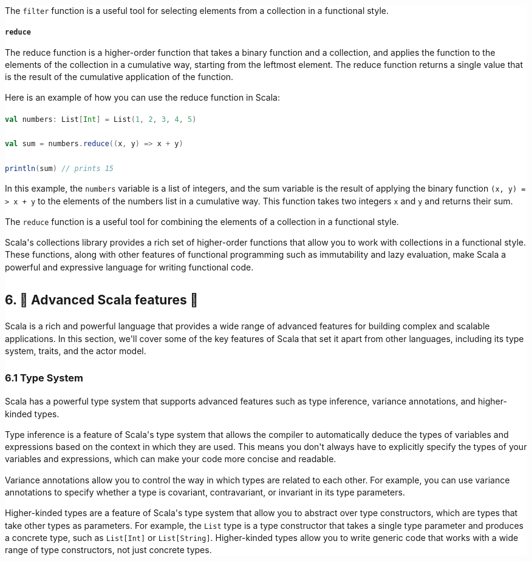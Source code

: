 The `filter` function is a useful tool for selecting elements from a collection in a functional style.

**`reduce`**

The reduce function is a higher-order function that takes a binary function and a collection, and applies the function to the elements of the collection in a cumulative way, starting from the leftmost element. The reduce function returns a single value that is the result of the cumulative application of the function.

Here is an example of how you can use the reduce function in Scala:

```scala
val numbers: List[Int] = List(1, 2, 3, 4, 5)

val sum = numbers.reduce((x, y) => x + y)

println(sum) // prints 15
```

In this example, the `numbers` variable is a list of integers, and the sum variable is the result of applying the binary function `(x, y) => x + y` to the elements of the numbers list in a cumulative way. This function takes two integers `x` and `y` and returns their sum.

The `reduce` function is a useful tool for combining the elements of a collection in a functional style.

Scala's collections library provides a rich set of higher-order functions that allow you to work with collections in a functional style. These functions, along with other features of functional programming such as immutability and lazy evaluation, make Scala a powerful and expressive language for writing functional code.

## 6. 🌈 Advanced Scala features 🌈

Scala is a rich and powerful language that provides a wide range of advanced features for building complex and scalable applications. In this section, we'll cover some of the key features of Scala that set it apart from other languages, including its type system, traits, and the actor model.

### 6.1 Type System

Scala has a powerful type system that supports advanced features such as type inference, variance annotations, and higher-kinded types.

Type inference is a feature of Scala's type system that allows the compiler to automatically deduce the types of variables and expressions based on the context in which they are used. This means you don't always have to explicitly specify the types of your variables and expressions, which can make your code more concise and readable.

Variance annotations allow you to control the way in which types are related to each other. For example, you can use variance annotations to specify whether a type is covariant, contravariant, or invariant in its type parameters.

Higher-kinded types are a feature of Scala's type system that allow you to abstract over type constructors, which are types that take other types as parameters. For example, the `List` type is a type constructor that takes a single type parameter and produces a concrete type, such as `List[Int]` or `List[String]`. Higher-kinded types allow you to write generic code that works with a wide range of type constructors, not just concrete types.
